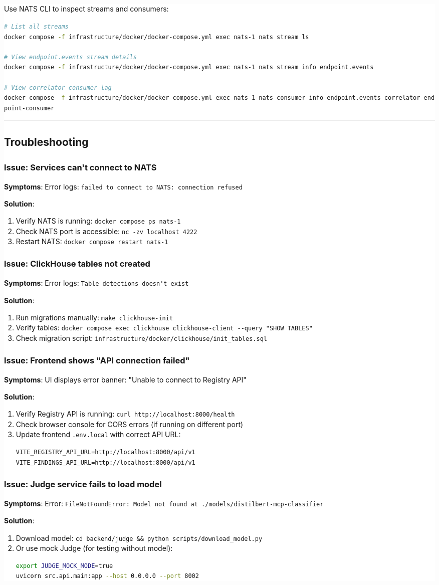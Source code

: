 Use NATS CLI to inspect streams and consumers:

```bash
# List all streams
docker compose -f infrastructure/docker/docker-compose.yml exec nats-1 nats stream ls

# View endpoint.events stream details
docker compose -f infrastructure/docker/docker-compose.yml exec nats-1 nats stream info endpoint.events

# View correlator consumer lag
docker compose -f infrastructure/docker/docker-compose.yml exec nats-1 nats consumer info endpoint.events correlator-endpoint-consumer
```

---

## Troubleshooting

### Issue: Services can't connect to NATS

**Symptoms**: Error logs: `failed to connect to NATS: connection refused`

**Solution**:
1. Verify NATS is running: `docker compose ps nats-1`
2. Check NATS port is accessible: `nc -zv localhost 4222`
3. Restart NATS: `docker compose restart nats-1`

### Issue: ClickHouse tables not created

**Symptoms**: Error logs: `Table detections doesn't exist`

**Solution**:
1. Run migrations manually: `make clickhouse-init`
2. Verify tables: `docker compose exec clickhouse clickhouse-client --query "SHOW TABLES"`
3. Check migration script: `infrastructure/docker/clickhouse/init_tables.sql`

### Issue: Frontend shows "API connection failed"

**Symptoms**: UI displays error banner: "Unable to connect to Registry API"

**Solution**:
1. Verify Registry API is running: `curl http://localhost:8000/health`
2. Check browser console for CORS errors (if running on different port)
3. Update frontend `.env.local` with correct API URL:
   ```
   VITE_REGISTRY_API_URL=http://localhost:8000/api/v1
   VITE_FINDINGS_API_URL=http://localhost:8000/api/v1
   ```

### Issue: Judge service fails to load model

**Symptoms**: Error: `FileNotFoundError: Model not found at ./models/distilbert-mcp-classifier`

**Solution**:
1. Download model: `cd backend/judge && python scripts/download_model.py`
2. Or use mock Judge (for testing without model):
   ```bash
   export JUDGE_MOCK_MODE=true
   uvicorn src.api.main:app --host 0.0.0.0 --port 8002
   ```
